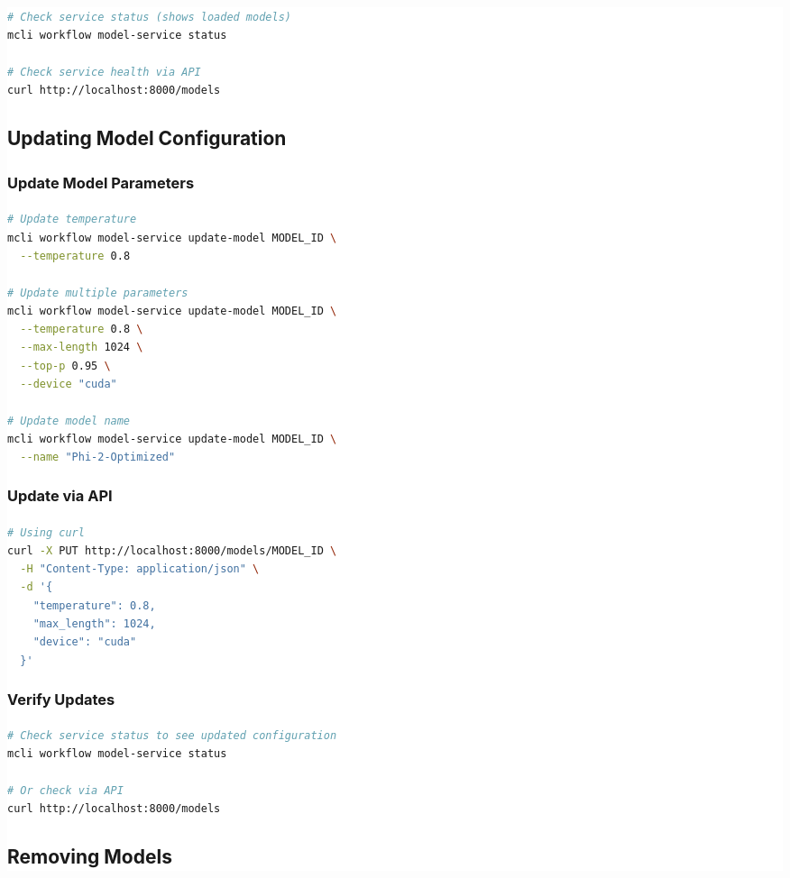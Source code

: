 ```bash
# Check service status (shows loaded models)
mcli workflow model-service status

# Check service health via API
curl http://localhost:8000/models
```

## Updating Model Configuration

### Update Model Parameters

```bash
# Update temperature
mcli workflow model-service update-model MODEL_ID \
  --temperature 0.8

# Update multiple parameters
mcli workflow model-service update-model MODEL_ID \
  --temperature 0.8 \
  --max-length 1024 \
  --top-p 0.95 \
  --device "cuda"

# Update model name
mcli workflow model-service update-model MODEL_ID \
  --name "Phi-2-Optimized"
```

### Update via API

```bash
# Using curl
curl -X PUT http://localhost:8000/models/MODEL_ID \
  -H "Content-Type: application/json" \
  -d '{
    "temperature": 0.8,
    "max_length": 1024,
    "device": "cuda"
  }'
```

### Verify Updates

```bash
# Check service status to see updated configuration
mcli workflow model-service status

# Or check via API
curl http://localhost:8000/models
```

## Removing Models

